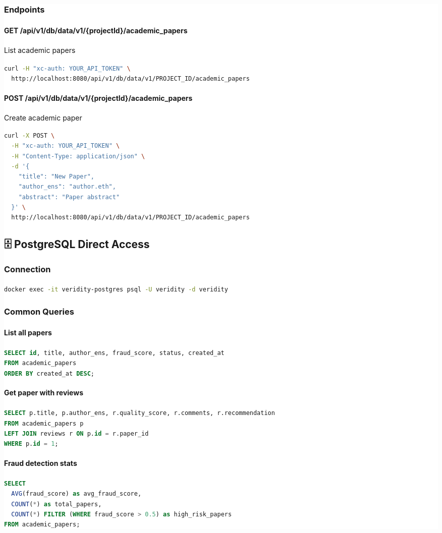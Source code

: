 ### Endpoints

#### GET /api/v1/db/data/v1/{projectId}/academic_papers
List academic papers
```bash
curl -H "xc-auth: YOUR_API_TOKEN" \
  http://localhost:8080/api/v1/db/data/v1/PROJECT_ID/academic_papers
```

#### POST /api/v1/db/data/v1/{projectId}/academic_papers
Create academic paper
```bash
curl -X POST \
  -H "xc-auth: YOUR_API_TOKEN" \
  -H "Content-Type: application/json" \
  -d '{
    "title": "New Paper",
    "author_ens": "author.eth",
    "abstract": "Paper abstract"
  }' \
  http://localhost:8080/api/v1/db/data/v1/PROJECT_ID/academic_papers
```

## 🗄️ PostgreSQL Direct Access

### Connection
```bash
docker exec -it veridity-postgres psql -U veridity -d veridity
```

### Common Queries

#### List all papers
```sql
SELECT id, title, author_ens, fraud_score, status, created_at 
FROM academic_papers 
ORDER BY created_at DESC;
```

#### Get paper with reviews
```sql
SELECT p.title, p.author_ens, r.quality_score, r.comments, r.recommendation
FROM academic_papers p
LEFT JOIN reviews r ON p.id = r.paper_id
WHERE p.id = 1;
```

#### Fraud detection stats
```sql
SELECT 
  AVG(fraud_score) as avg_fraud_score,
  COUNT(*) as total_papers,
  COUNT(*) FILTER (WHERE fraud_score > 0.5) as high_risk_papers
FROM academic_papers;
```
